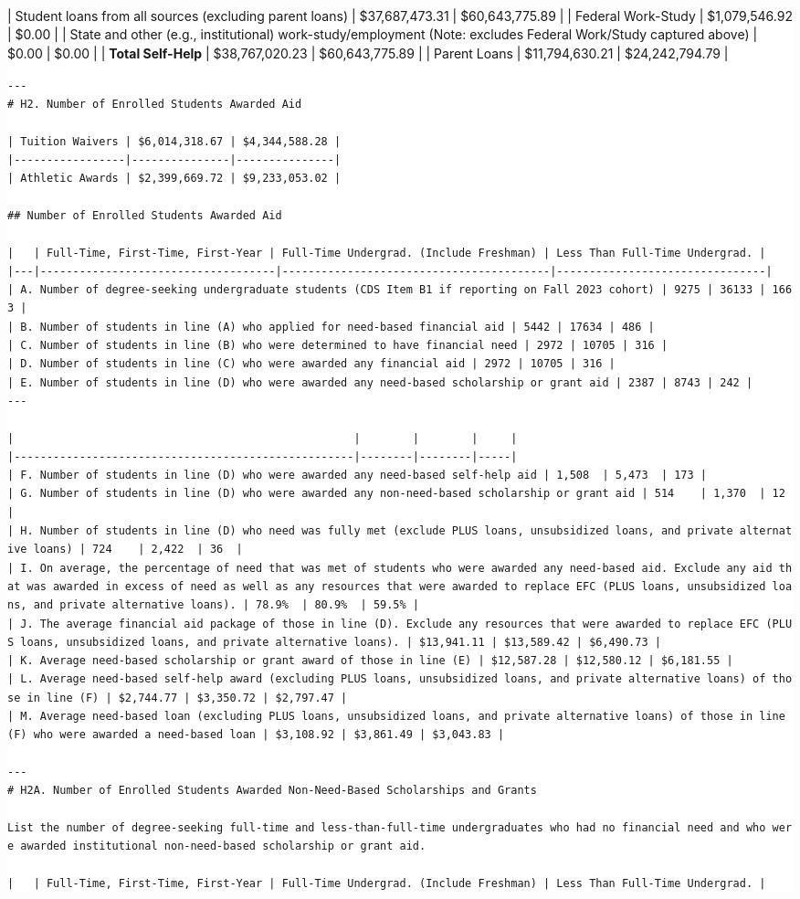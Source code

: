 | Student loans from all sources (excluding parent loans)                                                                                                                     | $37,687,473.31                                           | $60,643,775.89                                               |
| Federal Work-Study                                                                                                                                                          | $1,079,546.92                                            | $0.00                                                        |
| State and other (e.g., institutional) work-study/employment (Note: excludes Federal Work/Study captured above)                                                              | $0.00                                                    | $0.00                                                        |
| **Total Self-Help**                                                                                                                                                         | $38,767,020.23                                           | $60,643,775.89                                               |
| Parent Loans                                                                                                                                                                | $11,794,630.21                                           | $24,242,794.79                                               |

```
---
# H2. Number of Enrolled Students Awarded Aid

| Tuition Waivers | $6,014,318.67 | $4,344,588.28 |
|-----------------|---------------|---------------|
| Athletic Awards | $2,399,669.72 | $9,233,053.02 |

## Number of Enrolled Students Awarded Aid

|   | Full-Time, First-Time, First-Year | Full-Time Undergrad. (Include Freshman) | Less Than Full-Time Undergrad. |
|---|------------------------------------|-----------------------------------------|--------------------------------|
| A. Number of degree-seeking undergraduate students (CDS Item B1 if reporting on Fall 2023 cohort) | 9275 | 36133 | 1663 |
| B. Number of students in line (A) who applied for need-based financial aid | 5442 | 17634 | 486 |
| C. Number of students in line (B) who were determined to have financial need | 2972 | 10705 | 316 |
| D. Number of students in line (C) who were awarded any financial aid | 2972 | 10705 | 316 |
| E. Number of students in line (D) who were awarded any need-based scholarship or grant aid | 2387 | 8743 | 242 |
---

|                                                    |        |        |     |
|----------------------------------------------------|--------|--------|-----|
| F. Number of students in line (D) who were awarded any need-based self-help aid | 1,508  | 5,473  | 173 |
| G. Number of students in line (D) who were awarded any non-need-based scholarship or grant aid | 514    | 1,370  | 12  |
| H. Number of students in line (D) who need was fully met (exclude PLUS loans, unsubsidized loans, and private alternative loans) | 724    | 2,422  | 36  |
| I. On average, the percentage of need that was met of students who were awarded any need-based aid. Exclude any aid that was awarded in excess of need as well as any resources that were awarded to replace EFC (PLUS loans, unsubsidized loans, and private alternative loans). | 78.9%  | 80.9%  | 59.5% |
| J. The average financial aid package of those in line (D). Exclude any resources that were awarded to replace EFC (PLUS loans, unsubsidized loans, and private alternative loans). | $13,941.11 | $13,589.42 | $6,490.73 |
| K. Average need-based scholarship or grant award of those in line (E) | $12,587.28 | $12,580.12 | $6,181.55 |
| L. Average need-based self-help award (excluding PLUS loans, unsubsidized loans, and private alternative loans) of those in line (F) | $2,744.77 | $3,350.72 | $2,797.47 |
| M. Average need-based loan (excluding PLUS loans, unsubsidized loans, and private alternative loans) of those in line (F) who were awarded a need-based loan | $3,108.92 | $3,861.49 | $3,043.83 |

---
# H2A. Number of Enrolled Students Awarded Non-Need-Based Scholarships and Grants

List the number of degree-seeking full-time and less-than-full-time undergraduates who had no financial need and who were awarded institutional non-need-based scholarship or grant aid.

|   | Full-Time, First-Time, First-Year | Full-Time Undergrad. (Include Freshman) | Less Than Full-Time Undergrad. |
```